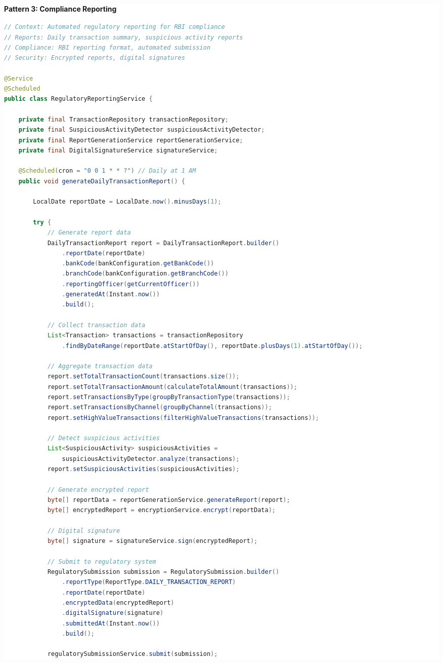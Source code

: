 **Pattern 3: Compliance Reporting**
```java
// Context: Automated regulatory reporting for RBI compliance
// Reports: Daily transaction summary, suspicious activity reports
// Compliance: RBI reporting format, automated submission
// Security: Encrypted reports, digital signatures

@Service
@Scheduled
public class RegulatoryReportingService {
    
    private final TransactionRepository transactionRepository;
    private final SuspiciousActivityDetector suspiciousActivityDetector;
    private final ReportGenerationService reportGenerationService;
    private final DigitalSignatureService signatureService;
    
    @Scheduled(cron = "0 0 1 * * ?") // Daily at 1 AM
    public void generateDailyTransactionReport() {
        
        LocalDate reportDate = LocalDate.now().minusDays(1);
        
        try {
            // Generate report data
            DailyTransactionReport report = DailyTransactionReport.builder()
                .reportDate(reportDate)
                .bankCode(bankConfiguration.getBankCode())
                .branchCode(bankConfiguration.getBranchCode())
                .reportingOfficer(getCurrentOfficer())
                .generatedAt(Instant.now())
                .build();
            
            // Collect transaction data
            List<Transaction> transactions = transactionRepository
                .findByDateRange(reportDate.atStartOfDay(), reportDate.plusDays(1).atStartOfDay());
            
            // Aggregate transaction data
            report.setTotalTransactionCount(transactions.size());
            report.setTotalTransactionAmount(calculateTotalAmount(transactions));
            report.setTransactionsByType(groupByTransactionType(transactions));
            report.setTransactionsByChannel(groupByChannel(transactions));
            report.setHighValueTransactions(filterHighValueTransactions(transactions));
            
            // Detect suspicious activities
            List<SuspiciousActivity> suspiciousActivities = 
                suspiciousActivityDetector.analyze(transactions);
            report.setSuspiciousActivities(suspiciousActivities);
            
            // Generate encrypted report
            byte[] reportData = reportGenerationService.generateReport(report);
            byte[] encryptedReport = encryptionService.encrypt(reportData);
            
            // Digital signature
            byte[] signature = signatureService.sign(encryptedReport);
            
            // Submit to regulatory system
            RegulatorySubmission submission = RegulatorySubmission.builder()
                .reportType(ReportType.DAILY_TRANSACTION_REPORT)
                .reportDate(reportDate)
                .encryptedData(encryptedReport)
                .digitalSignature(signature)
                .submittedAt(Instant.now())
                .build();
            
            regulatorySubmissionService.submit(submission);
```